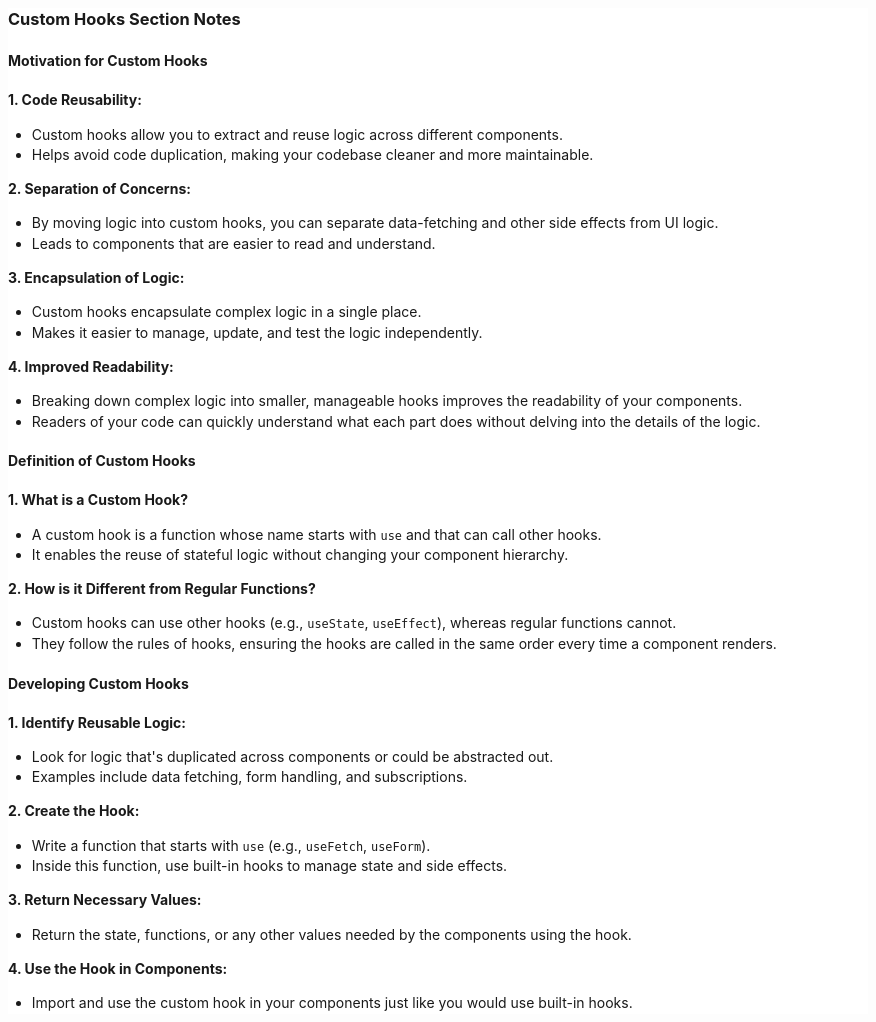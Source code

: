 ### Custom Hooks Section Notes

#### Motivation for Custom Hooks

**1. Code Reusability:**

- Custom hooks allow you to extract and reuse logic across different components.
- Helps avoid code duplication, making your codebase cleaner and more maintainable.

**2. Separation of Concerns:**

- By moving logic into custom hooks, you can separate data-fetching and other side effects from UI logic.
- Leads to components that are easier to read and understand.

**3. Encapsulation of Logic:**

- Custom hooks encapsulate complex logic in a single place.
- Makes it easier to manage, update, and test the logic independently.

**4. Improved Readability:**

- Breaking down complex logic into smaller, manageable hooks improves the readability of your components.
- Readers of your code can quickly understand what each part does without delving into the details of the logic.

#### Definition of Custom Hooks

**1. What is a Custom Hook?**

- A custom hook is a function whose name starts with `use` and that can call other hooks.
- It enables the reuse of stateful logic without changing your component hierarchy.

**2. How is it Different from Regular Functions?**

- Custom hooks can use other hooks (e.g., `useState`, `useEffect`), whereas regular functions cannot.
- They follow the rules of hooks, ensuring the hooks are called in the same order every time a component renders.

#### Developing Custom Hooks

**1. Identify Reusable Logic:**

- Look for logic that's duplicated across components or could be abstracted out.
- Examples include data fetching, form handling, and subscriptions.

**2. Create the Hook:**

- Write a function that starts with `use` (e.g., `useFetch`, `useForm`).
- Inside this function, use built-in hooks to manage state and side effects.

**3. Return Necessary Values:**

- Return the state, functions, or any other values needed by the components using the hook.

**4. Use the Hook in Components:**

- Import and use the custom hook in your components just like you would use built-in hooks.
